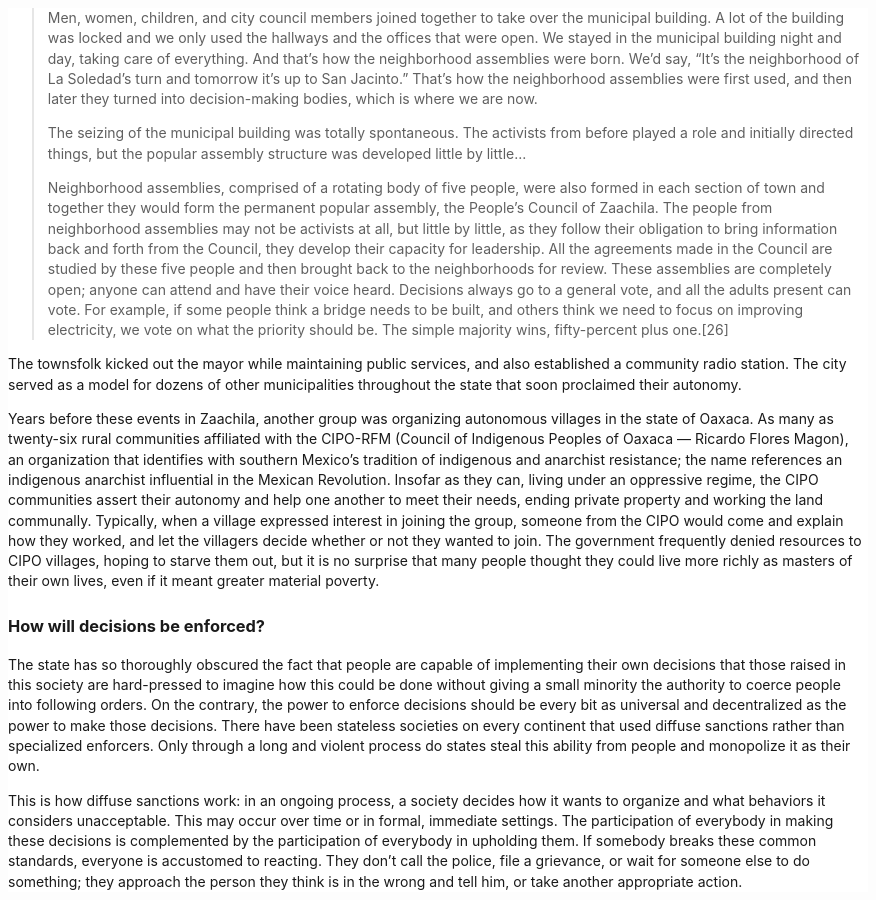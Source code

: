 <blockquote>

Men, women, children, and city council members joined together to take over the municipal building. A lot of the building was locked and we only used the hallways and the offices that were open. We stayed in the municipal building night and day, taking care of everything. And that’s how the neighborhood assemblies were born. We’d say, “It’s the neighborhood of La Soledad’s turn and tomorrow it’s up to San Jacinto.” That’s how the neighborhood assemblies were first used, and then later they turned into decision-making bodies, which is where we are now.

The seizing of the municipal building was totally spontaneous. The activists from before played a role and initially directed things, but the popular assembly structure was developed little by little...

Neighborhood assemblies, comprised of a rotating body of five people, were also formed in each section of town and together they would form the permanent popular assembly, the People’s Council of Zaachila. The people from neighborhood assemblies may not be activists at all, but little by little, as they follow their obligation to bring information back and forth from the Council, they develop their capacity for leadership. All the agreements made in the Council are studied by these five people and then brought back to the neighborhoods for review. These assemblies are completely open; anyone can attend and have their voice heard. Decisions always go to a general vote, and all the adults present can vote. For example, if some people think a bridge needs to be built, and others think we need to focus on improving electricity, we vote on what the priority should be. The simple majority wins, fifty-percent plus one.[26]

</blockquote>

The townsfolk kicked out the mayor while maintaining public services, and also established a community radio station. The city served as a model for dozens of other municipalities throughout the state that soon proclaimed their autonomy.

Years before these events in Zaachila, another group was organizing autonomous villages in the state of Oaxaca. As many as twenty-six rural communities affiliated with the CIPO-RFM (Council of Indigenous Peoples of Oaxaca — Ricardo Flores Magon), an organization that identifies with southern Mexico’s tradition of indigenous and anarchist resistance; the name references an indigenous anarchist influential in the Mexican Revolution. Insofar as they can, living under an oppressive regime, the CIPO communities assert their autonomy and help one another to meet their needs, ending private property and working the land communally. Typically, when a village expressed interest in joining the group, someone from the CIPO would come and explain how they worked, and let the villagers decide whether or not they wanted to join. The government frequently denied resources to CIPO villages, hoping to starve them out, but it is no surprise that many people thought they could live more richly as masters of their own lives, even if it meant greater material poverty.

### How will decisions be enforced?

The state has so thoroughly obscured the fact that people are capable of implementing their own decisions that those raised in this society are hard-pressed to imagine how this could be done without giving a small minority the authority to coerce people into following orders. On the contrary, the power to enforce decisions should be every bit as universal and decentralized as the power to make those decisions. There have been stateless societies on every continent that used diffuse sanctions rather than specialized enforcers. Only through a long and violent process do states steal this ability from people and monopolize it as their own.

This is how diffuse sanctions work: in an ongoing process, a society decides how it wants to organize and what behaviors it considers unacceptable. This may occur over time or in formal, immediate settings. The participation of everybody in making these decisions is complemented by the participation of everybody in upholding them. If somebody breaks these common standards, everyone is accustomed to reacting. They don’t call the police, file a grievance, or wait for someone else to do something; they approach the person they think is in the wrong and tell him, or take another appropriate action.
